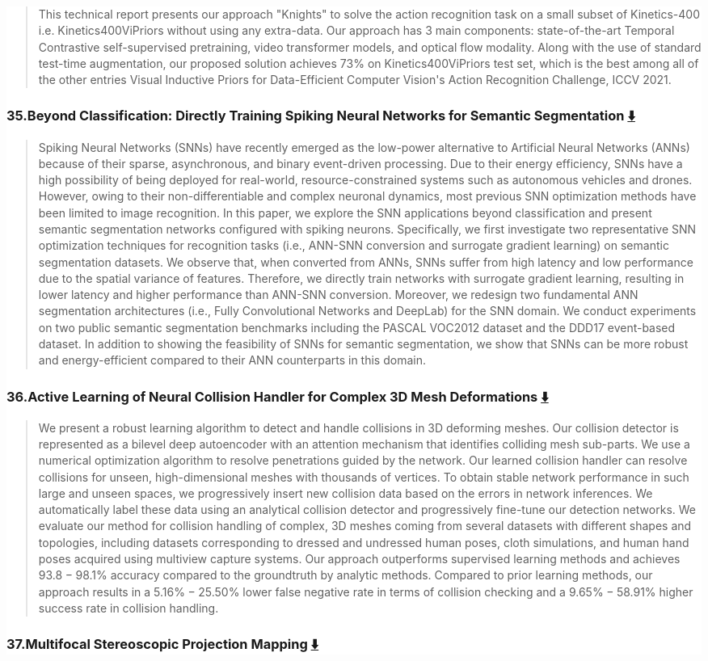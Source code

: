 >  This technical report presents our approach "Knights" to solve the action recognition task on a small subset of Kinetics-400 i.e. Kinetics400ViPriors without using any extra-data. Our approach has 3 main components: state-of-the-art Temporal Contrastive self-supervised pretraining, video transformer models, and optical flow modality. Along with the use of standard test-time augmentation, our proposed solution achieves 73% on Kinetics400ViPriors test set, which is the best among all of the other entries Visual Inductive Priors for Data-Efficient Computer Vision's Action Recognition Challenge, ICCV 2021.      
### 35.Beyond Classification: Directly Training Spiking Neural Networks for Semantic Segmentation  [ :arrow_down: ](https://arxiv.org/pdf/2110.07742.pdf)
>  Spiking Neural Networks (SNNs) have recently emerged as the low-power alternative to Artificial Neural Networks (ANNs) because of their sparse, asynchronous, and binary event-driven processing. Due to their energy efficiency, SNNs have a high possibility of being deployed for real-world, resource-constrained systems such as autonomous vehicles and drones. However, owing to their non-differentiable and complex neuronal dynamics, most previous SNN optimization methods have been limited to image recognition. In this paper, we explore the SNN applications beyond classification and present semantic segmentation networks configured with spiking neurons. Specifically, we first investigate two representative SNN optimization techniques for recognition tasks (i.e., ANN-SNN conversion and surrogate gradient learning) on semantic segmentation datasets. We observe that, when converted from ANNs, SNNs suffer from high latency and low performance due to the spatial variance of features. Therefore, we directly train networks with surrogate gradient learning, resulting in lower latency and higher performance than ANN-SNN conversion. Moreover, we redesign two fundamental ANN segmentation architectures (i.e., Fully Convolutional Networks and DeepLab) for the SNN domain. We conduct experiments on two public semantic segmentation benchmarks including the PASCAL VOC2012 dataset and the DDD17 event-based dataset. In addition to showing the feasibility of SNNs for semantic segmentation, we show that SNNs can be more robust and energy-efficient compared to their ANN counterparts in this domain.      
### 36.Active Learning of Neural Collision Handler for Complex 3D Mesh Deformations  [ :arrow_down: ](https://arxiv.org/pdf/2110.07727.pdf)
>  We present a robust learning algorithm to detect and handle collisions in 3D deforming meshes. Our collision detector is represented as a bilevel deep autoencoder with an attention mechanism that identifies colliding mesh sub-parts. We use a numerical optimization algorithm to resolve penetrations guided by the network. Our learned collision handler can resolve collisions for unseen, high-dimensional meshes with thousands of vertices. To obtain stable network performance in such large and unseen spaces, we progressively insert new collision data based on the errors in network inferences. We automatically label these data using an analytical collision detector and progressively fine-tune our detection networks. We evaluate our method for collision handling of complex, 3D meshes coming from several datasets with different shapes and topologies, including datasets corresponding to dressed and undressed human poses, cloth simulations, and human hand poses acquired using multiview capture systems. Our approach outperforms supervised learning methods and achieves $93.8-98.1\%$ accuracy compared to the groundtruth by analytic methods. Compared to prior learning methods, our approach results in a $5.16\%-25.50\%$ lower false negative rate in terms of collision checking and a $9.65\%-58.91\%$ higher success rate in collision handling.      
### 37.Multifocal Stereoscopic Projection Mapping  [ :arrow_down: ](https://arxiv.org/pdf/2110.07726.pdf)